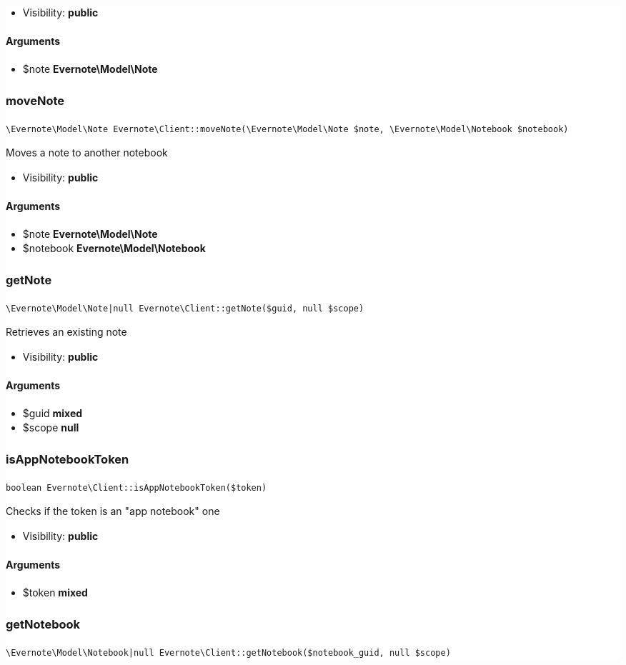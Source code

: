 

* Visibility: **public**


#### Arguments
* $note **Evernote\Model\Note**



### moveNote

    \Evernote\Model\Note Evernote\Client::moveNote(\Evernote\Model\Note $note, \Evernote\Model\Notebook $notebook)

Moves a note to another notebook



* Visibility: **public**


#### Arguments
* $note **Evernote\Model\Note**
* $notebook **Evernote\Model\Notebook**



### getNote

    \Evernote\Model\Note|null Evernote\Client::getNote($guid, null $scope)

Retrieves an existing note



* Visibility: **public**


#### Arguments
* $guid **mixed**
* $scope **null**



### isAppNotebookToken

    boolean Evernote\Client::isAppNotebookToken($token)

Checks if the token is an "app notebook" one



* Visibility: **public**


#### Arguments
* $token **mixed**



### getNotebook

    \Evernote\Model\Notebook|null Evernote\Client::getNotebook($notebook_guid, null $scope)
